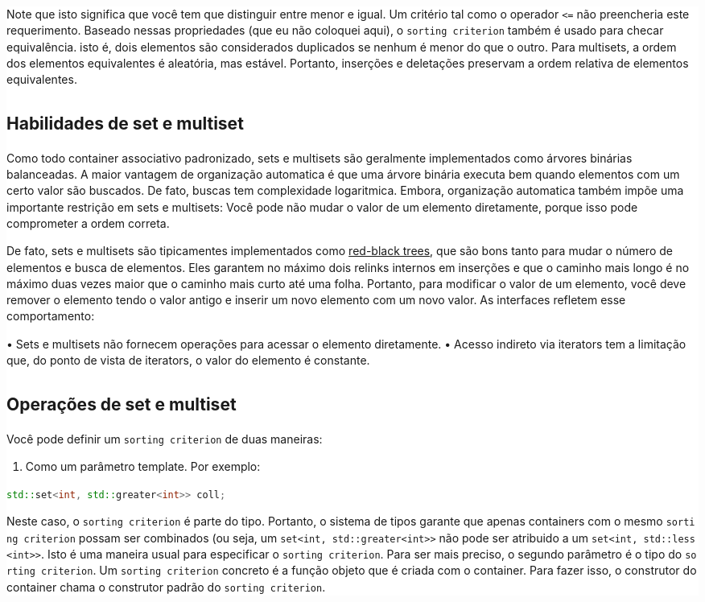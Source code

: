 Note que isto significa que você tem que distinguir entre menor e igual. Um critério tal como o operador `<=` não preencheria este
requerimento. Baseado nessas propriedades (que eu não coloquei aqui), o `sorting criterion` também é usado para checar equivalência.
isto é, dois elementos são considerados duplicados se nenhum é menor do que o outro. Para multisets, a ordem dos elementos equivalentes
é aleatória, mas estável. Portanto, inserções e deletações preservam a ordem relativa de elementos equivalentes.

## Habilidades de set e multiset

Como todo container associativo padronizado, sets e multisets são geralmente implementados como árvores binárias balanceadas.
A maior vantagem de organização automatica é que uma árvore binária executa bem quando elementos com um certo valor são buscados.
De fato, buscas tem complexidade logaritmica. Embora, organização automatica também impõe uma importante restrição em sets e multisets:
Você pode não mudar o valor de um elemento diretamente, porque isso pode comprometer a ordem correta.

De fato, sets e multisets são tipicamentes implementados como [red-black trees](https://pt.wikipedia.org/wiki/%C3%81rvore_rubro-negra), 
que são bons tanto para mudar o número de elementos e busca de elementos. Eles garantem no máximo dois relinks internos em inserções e
que o caminho mais longo é no máximo duas vezes maior que o caminho mais curto até uma folha. Portanto, para modificar o valor de um 
elemento, você deve remover o elemento tendo o valor antigo e inserir um novo elemento com um novo valor. As interfaces refletem esse 
comportamento:

• Sets e multisets não fornecem operações para acessar o elemento diretamente.
• Acesso indireto via iterators tem a limitação que, do ponto de vista de iterators, o valor do elemento é constante.

## Operações de set e multiset

Você pode definir um `sorting criterion` de duas maneiras:

1. Como um parâmetro template. Por exemplo:

```cpp
std::set<int, std::greater<int>> coll;
```

Neste caso, o `sorting criterion` é parte do tipo. Portanto, o sistema de tipos garante que apenas containers com o mesmo `sorting
criterion` possam ser combinados (ou seja, um `set<int, std::greater<int>>` não pode ser atribuido a um `set<int, std::less<int>>`.
Isto é uma maneira usual para especificar o `sorting criterion`. Para ser mais preciso, o segundo parâmetro é o tipo do 
`sorting criterion`. Um `sorting criterion` concreto é a função objeto que é criada com o container. Para fazer isso, o construtor do
container chama o construtor padrão do `sorting criterion`.

